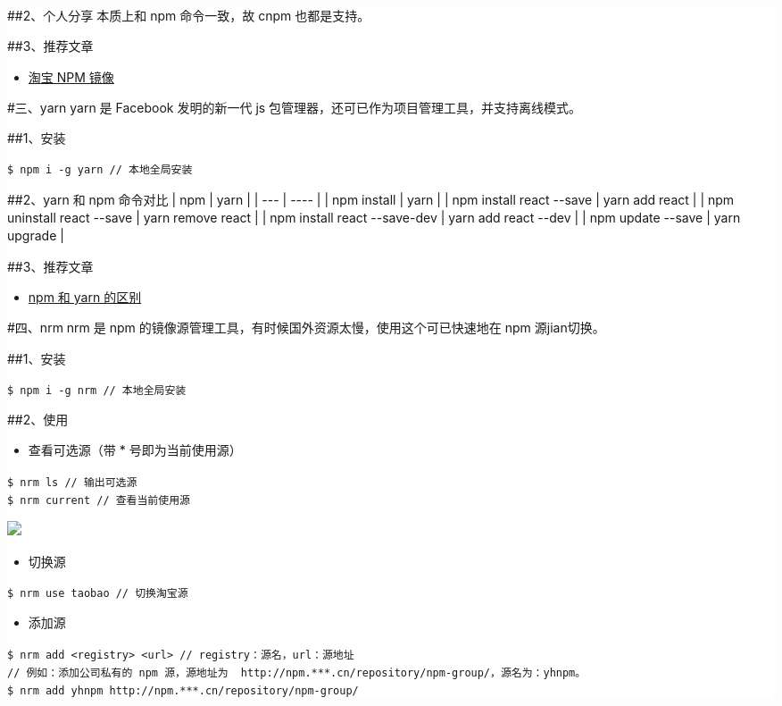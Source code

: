 ##2、个人分享
本质上和 npm 命令一致，故 cnpm 也都是支持。

##3、推荐文章
* [淘宝 NPM 镜像](https://developer.aliyun.com/mirror/NPM?from=tnpm)

#三、yarn
yarn 是 Facebook 发明的新一代 js 包管理器，还可已作为项目管理工具，并支持离线模式。

##1、安装
```
$ npm i -g yarn // 本地全局安装
```
        
##2、yarn 和 npm 命令对比
| npm | yarn |
| --- | ---- |
| npm install | yarn |
| npm install react --save | yarn add react |
| npm uninstall react --save | yarn remove react |
| npm install react --save-dev | yarn add react --dev |
| npm update --save | yarn upgrade |

##3、推荐文章
* [npm 和 yarn 的区别](https://www.jianshu.com/p/254794d5e741)

#四、nrm
nrm 是 npm 的镜像源管理工具，有时候国外资源太慢，使用这个可已快速地在 npm 源jian切换。

##1、安装
```
$ npm i -g nrm // 本地全局安装
```

##2、使用
* 查看可选源（带 * 号即为当前使用源）
```
$ nrm ls // 输出可选源
$ nrm current // 查看当前使用源
```
<img src="../../files/images/5229BC73-A530-4D2E-96C1-1A3D7F5D64C3.png" width="50%"/>

* 切换源
```
$ nrm use taobao // 切换淘宝源
```

* 添加源
```
$ nrm add <registry> <url> // registry：源名，url：源地址
// 例如：添加公司私有的 npm 源，源地址为  http://npm.***.cn/repository/npm-group/，源名为：yhnpm。
$ nrm add yhnpm http://npm.***.cn/repository/npm-group/
```
